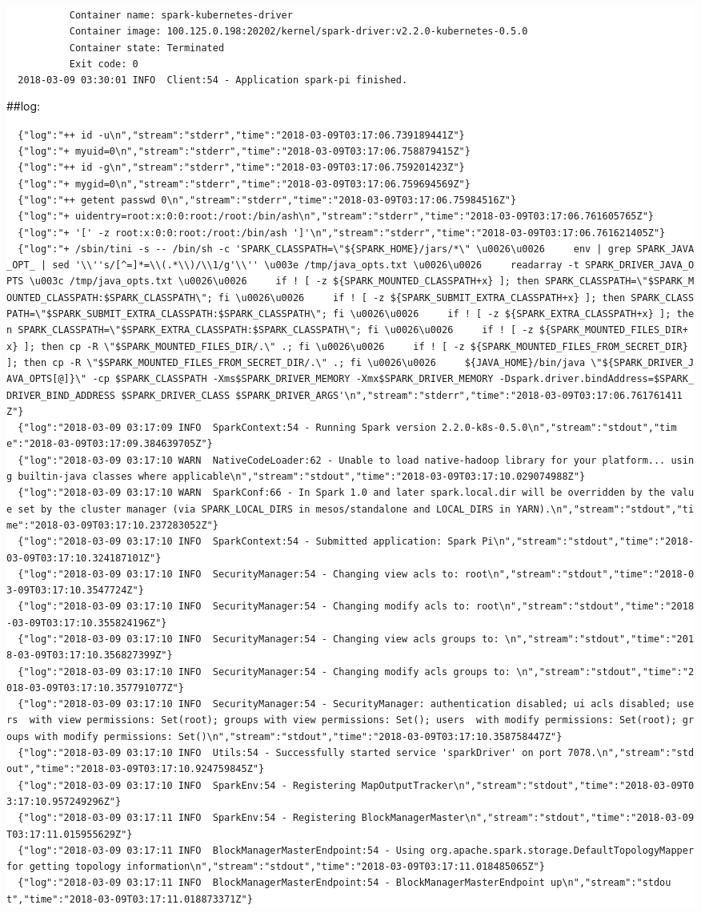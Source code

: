 	
	           Container name: spark-kubernetes-driver
	           Container image: 100.125.0.198:20202/kernel/spark-driver:v2.2.0-kubernetes-0.5.0
	           Container state: Terminated
	           Exit code: 0
	  2018-03-09 03:30:01 INFO  Client:54 - Application spark-pi finished.
	
	
	
	
##log:
	
	  {"log":"++ id -u\n","stream":"stderr","time":"2018-03-09T03:17:06.739189441Z"}
	  {"log":"+ myuid=0\n","stream":"stderr","time":"2018-03-09T03:17:06.758879415Z"}
	  {"log":"++ id -g\n","stream":"stderr","time":"2018-03-09T03:17:06.759201423Z"}
	  {"log":"+ mygid=0\n","stream":"stderr","time":"2018-03-09T03:17:06.759694569Z"}
	  {"log":"++ getent passwd 0\n","stream":"stderr","time":"2018-03-09T03:17:06.75984516Z"}
	  {"log":"+ uidentry=root:x:0:0:root:/root:/bin/ash\n","stream":"stderr","time":"2018-03-09T03:17:06.761605765Z"}
	  {"log":"+ '[' -z root:x:0:0:root:/root:/bin/ash ']'\n","stream":"stderr","time":"2018-03-09T03:17:06.761621405Z"}
	  {"log":"+ /sbin/tini -s -- /bin/sh -c 'SPARK_CLASSPATH=\"${SPARK_HOME}/jars/*\" \u0026\u0026     env | grep SPARK_JAVA_OPT_ | sed '\\''s/[^=]*=\\(.*\\)/\\1/g'\\'' \u003e /tmp/java_opts.txt \u0026\u0026     readarray -t SPARK_DRIVER_JAVA_OPTS \u003c /tmp/java_opts.txt \u0026\u0026     if ! [ -z ${SPARK_MOUNTED_CLASSPATH+x} ]; then SPARK_CLASSPATH=\"$SPARK_MOUNTED_CLASSPATH:$SPARK_CLASSPATH\"; fi \u0026\u0026     if ! [ -z ${SPARK_SUBMIT_EXTRA_CLASSPATH+x} ]; then SPARK_CLASSPATH=\"$SPARK_SUBMIT_EXTRA_CLASSPATH:$SPARK_CLASSPATH\"; fi \u0026\u0026     if ! [ -z ${SPARK_EXTRA_CLASSPATH+x} ]; then SPARK_CLASSPATH=\"$SPARK_EXTRA_CLASSPATH:$SPARK_CLASSPATH\"; fi \u0026\u0026     if ! [ -z ${SPARK_MOUNTED_FILES_DIR+x} ]; then cp -R \"$SPARK_MOUNTED_FILES_DIR/.\" .; fi \u0026\u0026     if ! [ -z ${SPARK_MOUNTED_FILES_FROM_SECRET_DIR} ]; then cp -R \"$SPARK_MOUNTED_FILES_FROM_SECRET_DIR/.\" .; fi \u0026\u0026     ${JAVA_HOME}/bin/java \"${SPARK_DRIVER_JAVA_OPTS[@]}\" -cp $SPARK_CLASSPATH -Xms$SPARK_DRIVER_MEMORY -Xmx$SPARK_DRIVER_MEMORY -Dspark.driver.bindAddress=$SPARK_DRIVER_BIND_ADDRESS $SPARK_DRIVER_CLASS $SPARK_DRIVER_ARGS'\n","stream":"stderr","time":"2018-03-09T03:17:06.761761411Z"}
	  {"log":"2018-03-09 03:17:09 INFO  SparkContext:54 - Running Spark version 2.2.0-k8s-0.5.0\n","stream":"stdout","time":"2018-03-09T03:17:09.384639705Z"}
	  {"log":"2018-03-09 03:17:10 WARN  NativeCodeLoader:62 - Unable to load native-hadoop library for your platform... using builtin-java classes where applicable\n","stream":"stdout","time":"2018-03-09T03:17:10.029074988Z"}
	  {"log":"2018-03-09 03:17:10 WARN  SparkConf:66 - In Spark 1.0 and later spark.local.dir will be overridden by the value set by the cluster manager (via SPARK_LOCAL_DIRS in mesos/standalone and LOCAL_DIRS in YARN).\n","stream":"stdout","time":"2018-03-09T03:17:10.237283052Z"}
	  {"log":"2018-03-09 03:17:10 INFO  SparkContext:54 - Submitted application: Spark Pi\n","stream":"stdout","time":"2018-03-09T03:17:10.324187101Z"}
	  {"log":"2018-03-09 03:17:10 INFO  SecurityManager:54 - Changing view acls to: root\n","stream":"stdout","time":"2018-03-09T03:17:10.3547724Z"}
	  {"log":"2018-03-09 03:17:10 INFO  SecurityManager:54 - Changing modify acls to: root\n","stream":"stdout","time":"2018-03-09T03:17:10.355824196Z"}
	  {"log":"2018-03-09 03:17:10 INFO  SecurityManager:54 - Changing view acls groups to: \n","stream":"stdout","time":"2018-03-09T03:17:10.356827399Z"}
	  {"log":"2018-03-09 03:17:10 INFO  SecurityManager:54 - Changing modify acls groups to: \n","stream":"stdout","time":"2018-03-09T03:17:10.357791077Z"}
	  {"log":"2018-03-09 03:17:10 INFO  SecurityManager:54 - SecurityManager: authentication disabled; ui acls disabled; users  with view permissions: Set(root); groups with view permissions: Set(); users  with modify permissions: Set(root); groups with modify permissions: Set()\n","stream":"stdout","time":"2018-03-09T03:17:10.358758447Z"}
	  {"log":"2018-03-09 03:17:10 INFO  Utils:54 - Successfully started service 'sparkDriver' on port 7078.\n","stream":"stdout","time":"2018-03-09T03:17:10.924759845Z"}
	  {"log":"2018-03-09 03:17:10 INFO  SparkEnv:54 - Registering MapOutputTracker\n","stream":"stdout","time":"2018-03-09T03:17:10.957249296Z"}
	  {"log":"2018-03-09 03:17:11 INFO  SparkEnv:54 - Registering BlockManagerMaster\n","stream":"stdout","time":"2018-03-09T03:17:11.015955629Z"}
	  {"log":"2018-03-09 03:17:11 INFO  BlockManagerMasterEndpoint:54 - Using org.apache.spark.storage.DefaultTopologyMapper for getting topology information\n","stream":"stdout","time":"2018-03-09T03:17:11.018485065Z"}
	  {"log":"2018-03-09 03:17:11 INFO  BlockManagerMasterEndpoint:54 - BlockManagerMasterEndpoint up\n","stream":"stdout","time":"2018-03-09T03:17:11.018873371Z"}